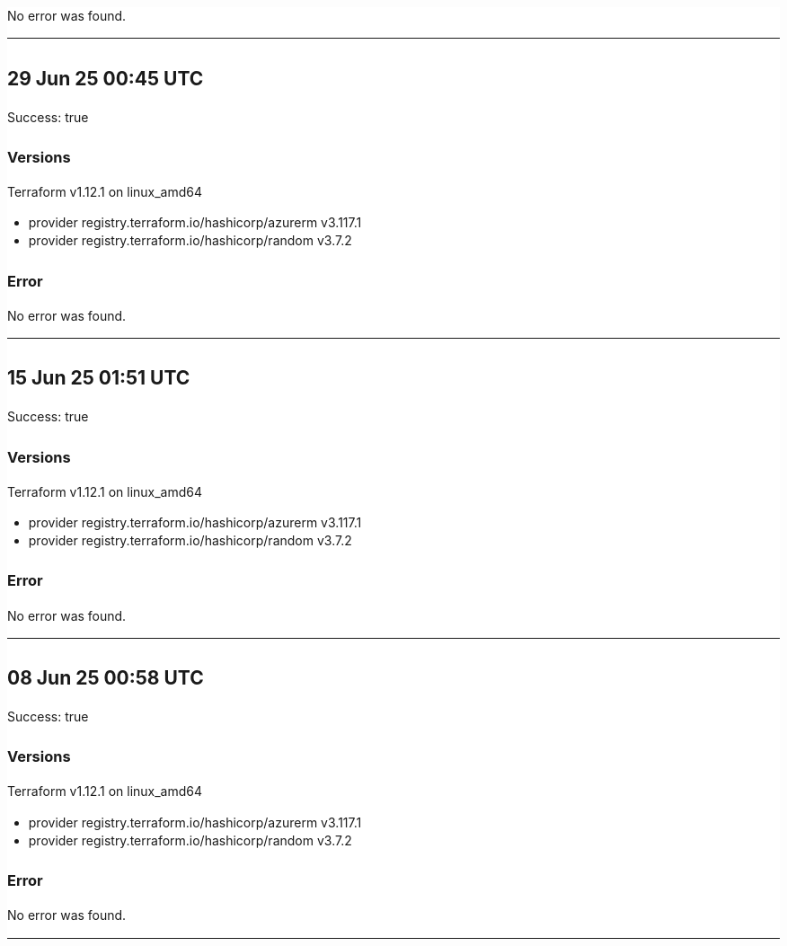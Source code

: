 No error was found.

---

## 29 Jun 25 00:45 UTC

Success: true

### Versions

Terraform v1.12.1
on linux_amd64
+ provider registry.terraform.io/hashicorp/azurerm v3.117.1
+ provider registry.terraform.io/hashicorp/random v3.7.2

### Error

No error was found.

---

## 15 Jun 25 01:51 UTC

Success: true

### Versions

Terraform v1.12.1
on linux_amd64
+ provider registry.terraform.io/hashicorp/azurerm v3.117.1
+ provider registry.terraform.io/hashicorp/random v3.7.2

### Error

No error was found.

---

## 08 Jun 25 00:58 UTC

Success: true

### Versions

Terraform v1.12.1
on linux_amd64
+ provider registry.terraform.io/hashicorp/azurerm v3.117.1
+ provider registry.terraform.io/hashicorp/random v3.7.2

### Error

No error was found.

---